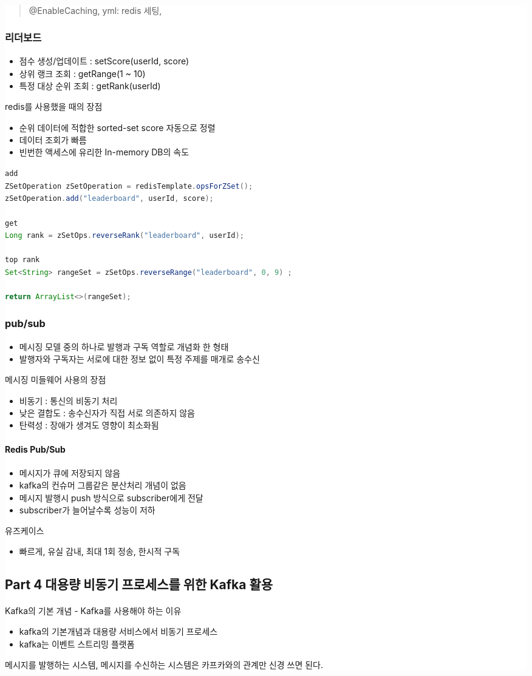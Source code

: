 > @EnableCaching, yml: redis 세팅, 

### 리더보드

- 점수 생성/업데이트 : setScore(userId, score)
- 상위 랭크 조회 : getRange(1 ~ 10)
- 특정 대상 순위 조회 : getRank(userId)

redis를 사용했을 때의 장점
- 순위 데이터에 적합한 sorted-set score 자동으로 정렬
- 데이터 조회가 빠름
- 빈번한 액세스에 유리한 In-memory DB의 속도

```java
add
ZSetOperation zSetOperation = redisTemplate.opsForZSet();
zSetOperation.add("leaderboard", userId, score);

get
Long rank = zSetOps.reverseRank("leaderboard", userId);

top rank
Set<String> rangeSet = zSetOps.reverseRange("leaderboard", 0, 9) ;

return ArrayList<>(rangeSet);
```

### pub/sub
- 메시징 모델 중의 하나로 발행과 구독 역할로 개념화 한 형태
- 발행자와 구독자는 서로에 대한 정보 없이 특정 주제를 매개로 송수신

메시징 미들웨어 사용의 장점
- 비동기 : 통신의 비동기 처리
- 낮은 결합도 : 송수신자가 직접 서로 의존하지 않음
- 탄력성 : 장애가 생겨도 영향이 최소화됨

#### Redis Pub/Sub
- 메시지가 큐에 저장되지 않음
- kafka의 컨슈머 그룹같은 분산처리 개념이 없음
- 메시지 발행시 push 방식으로 subscriber에게 전달
- subscriber가 늘어날수록 성능이 저하

유즈케이스
- 빠르게, 유실 감내, 최대 1회 정송, 한시적 구독



## Part 4 대용량 비동기 프로세스를 위한 Kafka 활용

Kafka의 기본 개념 - Kafka를 사용해야 하는 이유
- kafka의 기본개념과 대용량 서비스에서 비동기 프로세스
- kafka는 이벤트 스트리밍 플랫폼

메시지를 발행하는 시스템, 메시지를 수신하는 시스템은 카프카와의 관계만 신경 쓰면 된다.
